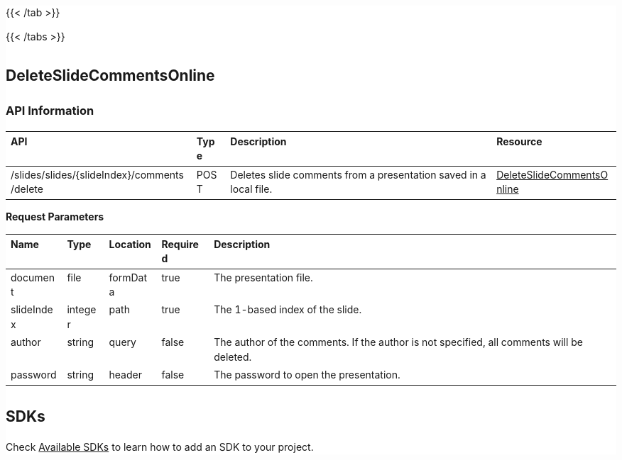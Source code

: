 {{< /tab >}}

{{< /tabs >}}

## **DeleteSlideCommentsOnline**

### **API Information**

|**API**|**Type**|**Description**|**Resource**|
| :- | :- | :- | :- |
|/slides/slides/{slideIndex}/comments/delete|POST|Deletes slide comments from a presentation saved in a local file.|[DeleteSlideCommentsOnline](https://reference.aspose.cloud/slides/#/Comments/DeleteSlideCommentsOnline)|

**Request Parameters**

|**Name**|**Type**|**Location**|**Required**|**Description**|
| :- | :- | :- | :- | :- |
|document|file|formData|true|The presentation file.|
|slideIndex|integer|path|true|The 1-based index of the slide.|
|author|string|query|false|The author of the comments. If the author is not specified, all comments will be deleted.|
|password|string|header|false|The password to open the presentation.|

## **SDKs**

Check [Available SDKs](/slides/available-sdks/) to learn how to add an SDK to your project.
